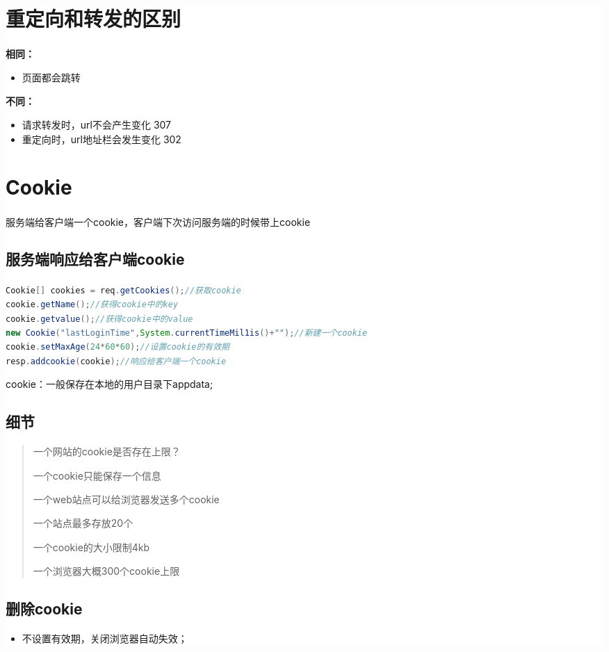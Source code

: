 
# 重定向和转发的区别

**相同：**

- 页面都会跳转

**不同：**

- 请求转发时，url不会产生变化  307
- 重定向时，url地址栏会发生变化  302







# Cookie

服务端给客户端一个cookie，客户端下次访问服务端的时候带上cookie

## **服务端响应给客户端cookie**

```java
Cookie[] cookies = req.getCookies();//获取cookie
cookie.getName();//获得cookie中的key
cookie.getvalue();//获得cookie中的value
new Cookie("lastLoginTime",System.currentTimeMil1is()+"");//新建一个cookie
cookie.setMaxAge(24*60*60);//设置cookie的有效期
resp.addcookie(cookie);//响应给客户端一个cookie
```

cookie：一般保存在本地的用户目录下appdata;

## **细节**

> 一个网站的cookie是否存在上限？
>
> 一个cookie只能保存一个信息
>
> 一个web站点可以给浏览器发送多个cookie
>
> 一个站点最多存放20个
>
> 一个cookie的大小限制4kb
>
> 一个浏览器大概300个cookie上限



## 删除cookie

- 不设置有效期，关闭浏览器自动失效；
